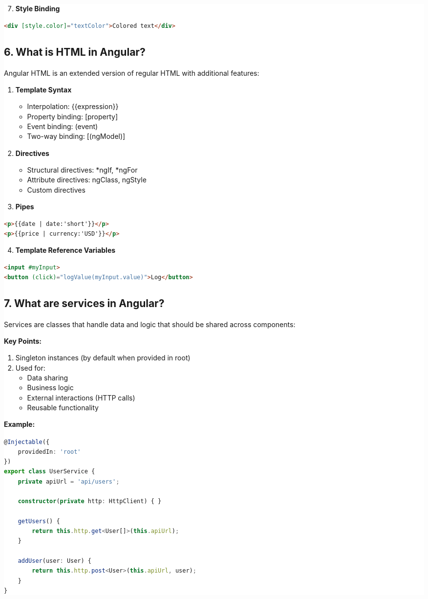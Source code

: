 7. **Style Binding**
```html
<div [style.color]="textColor">Colored text</div>
```

## 6. What is HTML in Angular?

Angular HTML is an extended version of regular HTML with additional features:

1. **Template Syntax**
   - Interpolation: {{expression}}
   - Property binding: [property]
   - Event binding: (event)
   - Two-way binding: [(ngModel)]

2. **Directives**
   - Structural directives: *ngIf, *ngFor
   - Attribute directives: ngClass, ngStyle
   - Custom directives

3. **Pipes**
```html
<p>{{date | date:'short'}}</p>
<p>{{price | currency:'USD'}}</p>
```

4. **Template Reference Variables**
```html
<input #myInput>
<button (click)="logValue(myInput.value)">Log</button>
```

## 7. What are services in Angular?

Services are classes that handle data and logic that should be shared across components:

**Key Points:**
1. Singleton instances (by default when provided in root)
2. Used for:
   - Data sharing
   - Business logic
   - External interactions (HTTP calls)
   - Reusable functionality

**Example:**
```typescript
@Injectable({
    providedIn: 'root'
})
export class UserService {
    private apiUrl = 'api/users';

    constructor(private http: HttpClient) { }

    getUsers() {
        return this.http.get<User[]>(this.apiUrl);
    }

    addUser(user: User) {
        return this.http.post<User>(this.apiUrl, user);
    }
}
```
